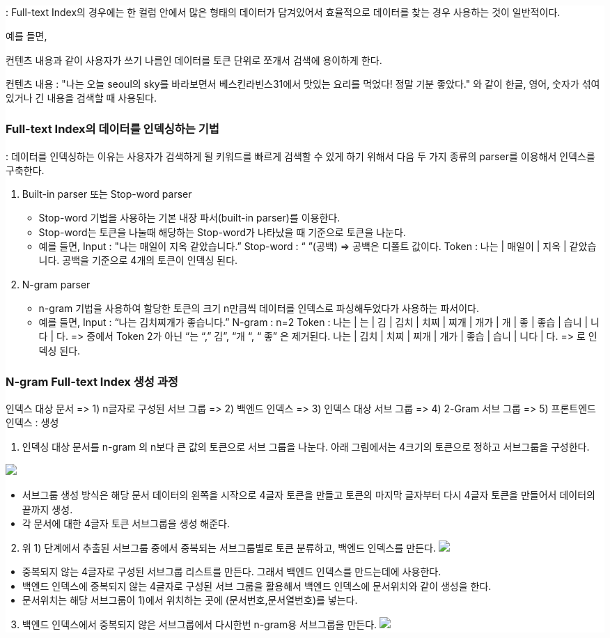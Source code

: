 : Full-text Index의 경우에는 한 컬럼 안에서 많은 형태의 데이터가 담겨있어서 효율적으로 데이터를 찾는 경우 사용하는 것이 일반적이다.

예를 들면,

컨텐츠 내용과 같이 사용자가 쓰기 나름인 데이터를 토큰 단위로 쪼개서 검색에 용이하게 한다.

컨텐츠 내용 : "나는 오늘 seoul의 sky를 바라보면서 베스킨라빈스31에서 맛있는 요리를 먹었다! 정말 기분 좋았다." 와 같이 한글, 영어, 숫자가 섞여 있거나 긴 내용을 검색할 때 사용된다.

### Full-text Index의 데이터를 인덱싱하는 기법

: 데이터를 인덱싱하는 이유는 사용자가 검색하게 될 키워드를 빠르게 검색할 수 있게 하기 위해서 다음 두 가지 종류의 parser를 이용해서 인덱스를 구축한다.

1. Built-in parser 또는 Stop-word parser

   - Stop-word 기법을 사용하는 기본 내장 파서(built-in parser)를 이용한다.
   - Stop-word는 토큰을 나눌때 해당하는 Stop-word가 나타났을 때 기준으로 토큰을 나눈다.
   - 예를 들면,
     Input : "나는 매일이 지옥 같았습니다.”
     Stop-word : “ ”(공백) => 공백은 디폴트 값이다.
     Token : 나는 | 매일이 | 지옥 | 같았습니다.
     공백을 기준으로 4개의 토큰이 인덱싱 된다.

2. N-gram parser
   - n-gram 기법을 사용하여 할당한 토큰의 크기 n만큼씩 데이터를 인덱스로 파싱해두었다가 사용하는 파서이다.
   - 예를 들면,
     Input : “나는 김치찌개가 좋습니다.”
     N-gram : n=2
     Token : 나는 | 는 | 김 | 김치 | 치찌 | 찌개 | 개가 | 개 | 좋 | 좋습 | 습니 | 니다 | 다. => 중에서 Token 2가 아닌 “는 “,” 김”, “개 “, “ 좋” 은 제거된다.
     나는 | 김치 | 치찌 | 찌개 | 개가 | 좋습 | 습니 | 니다 | 다. => 로 인덱싱 된다.

### N-gram Full-text Index 생성 과정

인덱스 대상 문서
=> 1) n글자로 구성된 서브 그룹
=> 2) 백엔드 인덱스
=> 3) 인덱스 대상 서브 그룹
=> 4) 2-Gram 서브 그룹
=> 5) 프론트엔드 인덱스 : 생성

1. 인덱싱 대상 문서를 n-gram 의 n보다 큰 값의 토큰으로 서브 그룹을 나눈다. 아래 그림에서는 4크기의 토큰으로 정하고 서브그룹을 구성한다.

![](https://images.velog.io/images/mulgyeol/post/5b2a2a18-e2bb-4e9f-9de4-bec1c5ac256f/image.png)

- 서브그룹 생성 방식은 해당 문서 데이터의 왼쪽을 시작으로 4글자 토큰을 만들고 토큰의 마지막 글자부터 다시 4글자 토큰을 만들어서 데이터의 끝까지 생성.
- 각 문서에 대한 4글자 토큰 서브그룹을 생성 해준다.

2. 위 1) 단계에서 추출된 서브그룹 중에서 중복되는 서브그룹별로 토큰 분류하고, 백엔드 인덱스를 만든다.
   ![](https://images.velog.io/images/mulgyeol/post/02a249d9-a3fc-4b5b-9d1a-cdc0330eba64/image.png)

- 중복되지 않는 4글자로 구성된 서브그룹 리스트를 만든다. 그래서 백엔드 인덱스를 만드는데에 사용한다.
- 백엔드 인덱스에 중복되지 않는 4글자로 구성된 서브 그룹을 활용해서 백엔드 인덱스에 문서위치와 같이 생성을 한다.
- 문서위치는 해당 서브그룹이 1)에서 위치하는 곳에 (문서번호,문서열번호)를 넣는다.

3. 백엔드 인덱스에서 중복되지 않은 서브그룹에서 다시한번 n-gram용 서브그룹을 만든다.
   ![](https://images.velog.io/images/mulgyeol/post/a7c65ed7-3f41-4860-bb3c-6a6c1c8f6857/image.png)

